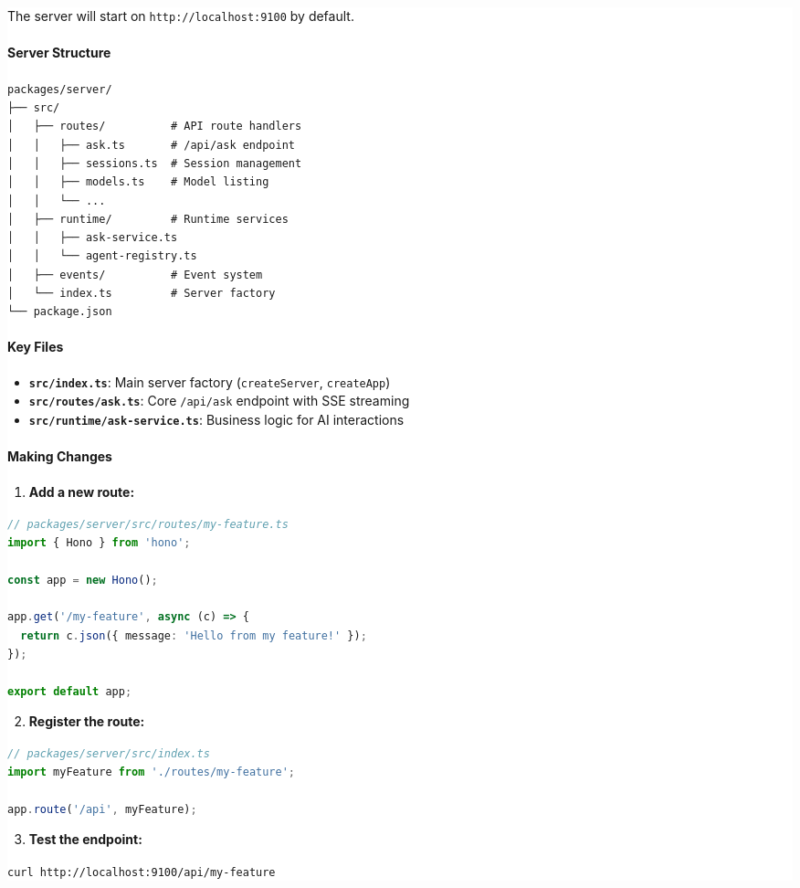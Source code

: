 The server will start on `http://localhost:9100` by default.

#### Server Structure

```
packages/server/
├── src/
│   ├── routes/          # API route handlers
│   │   ├── ask.ts       # /api/ask endpoint
│   │   ├── sessions.ts  # Session management
│   │   ├── models.ts    # Model listing
│   │   └── ...
│   ├── runtime/         # Runtime services
│   │   ├── ask-service.ts
│   │   └── agent-registry.ts
│   ├── events/          # Event system
│   └── index.ts         # Server factory
└── package.json
```

#### Key Files

- **`src/index.ts`**: Main server factory (`createServer`, `createApp`)
- **`src/routes/ask.ts`**: Core `/api/ask` endpoint with SSE streaming
- **`src/runtime/ask-service.ts`**: Business logic for AI interactions

#### Making Changes

1. **Add a new route:**

```typescript
// packages/server/src/routes/my-feature.ts
import { Hono } from 'hono';

const app = new Hono();

app.get('/my-feature', async (c) => {
  return c.json({ message: 'Hello from my feature!' });
});

export default app;
```

2. **Register the route:**

```typescript
// packages/server/src/index.ts
import myFeature from './routes/my-feature';

app.route('/api', myFeature);
```

3. **Test the endpoint:**

```bash
curl http://localhost:9100/api/my-feature
```
